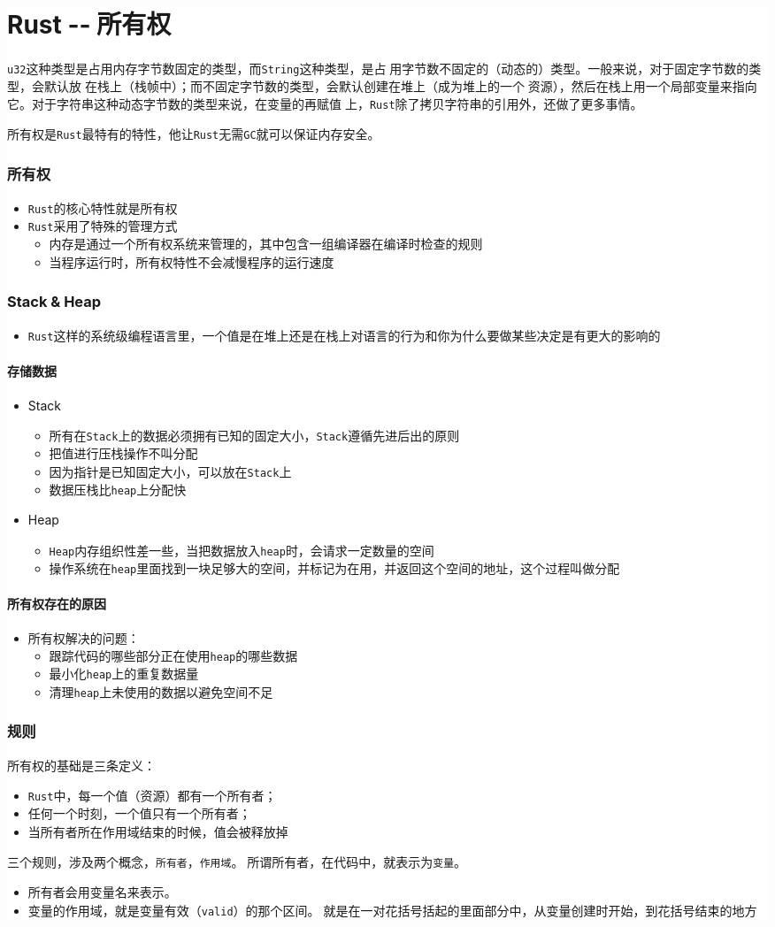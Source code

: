 # Rust -- 所有权

`u32`这种类型是占用内存字节数固定的类型，而`String`这种类型，是占
用字节数不固定的（动态的）类型。一般来说，对于固定字节数的类型，会默认放
在栈上（栈帧中）；而不固定字节数的类型，会默认创建在堆上（成为堆上的一个
资源），然后在栈上用一个局部变量来指向它。对于字符串这种动态字节数的类型来说，在变量的再赋值
上，`Rust`除了拷贝字符串的引用外，还做了更多事情。

所有权是`Rust`最特有的特性，他让`Rust`无需`GC`就可以保证内存安全。

### 所有权
- `Rust`的核心特性就是所有权
- `Rust`采用了特殊的管理方式
    - 内存是通过一个所有权系统来管理的，其中包含一组编译器在编译时检查的规则
    - 当程序运行时，所有权特性不会减慢程序的运行速度 

### Stack & Heap

- `Rust`这样的系统级编程语言里，一个值是在堆上还是在栈上对语言的行为和你为什么要做某些决定是有更大的影响的

#### 存储数据
- Stack
    - 所有在`Stack`上的数据必须拥有已知的固定大小，`Stack`遵循先进后出的原则
    - 把值进行压栈操作不叫分配
    - 因为指针是已知固定大小，可以放在`Stack`上
    - 数据压栈比`heap`上分配快

- Heap
    - `Heap`内存组织性差一些，当把数据放入`heap`时，会请求一定数量的空间
    - 操作系统在`heap`里面找到一块足够大的空间，并标记为在用，并返回这个空间的地址，这个过程叫做分配

    

#### 所有权存在的原因
- 所有权解决的问题： 
    - 跟踪代码的哪些部分正在使用`heap`的哪些数据
    - 最小化`heap`上的重复数据量
    - 清理`heap`上未使用的数据以避免空间不足 


### 规则
所有权的基础是三条定义：

- `Rust`中，每一个值（资源）都有一个所有者；
- 任何一个时刻，一个值只有一个所有者；
- 当所有者所在作用域结束的时候，值会被释放掉

三个规则，涉及两个概念，`所有者`，`作用域`。
所谓所有者，在代码中，就表示为`变量`。

- 所有者会用变量名来表示。
- 变量的作用域，就是变量有效（`valid`）的那个区间。
     就是在一对花括号括起的里面部分中，从变量创建时开始，到花括号结束的地方
